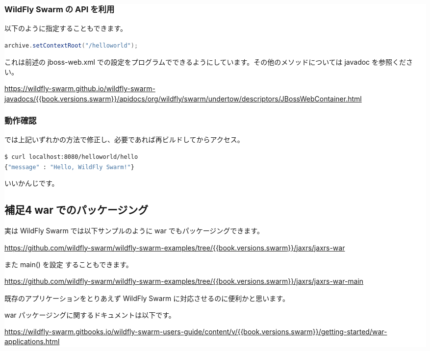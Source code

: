 
### WildFly Swarm の API を利用

以下のように指定することもできます。

``` java
archive.setContextRoot("/helloworld");
```

これは前述の jboss-web.xml での設定をプログラムでできるようにしています。その他のメソッドについては javadoc を参照ください。

https://wildfly-swarm.github.io/wildfly-swarm-javadocs/{{book.versions.swarm}}/apidocs/org/wildfly/swarm/undertow/descriptors/JBossWebContainer.html

### 動作確認

では上記いずれかの方法で修正し、必要であれば再ビルドしてからアクセス。

``` sh
$ curl localhost:8080/helloworld/hello
{"message" : "Hello, WildFly Swarm!"}
```

いいかんじです。

## 補足4 war でのパッケージング

実は WildFly Swarm では以下サンプルのように war でもパッケージングできます。

https://github.com/wildfly-swarm/wildfly-swarm-examples/tree/{{book.versions.swarm}}/jaxrs/jaxrs-war

また main() を設定 することもできます。

https://github.com/wildfly-swarm/wildfly-swarm-examples/tree/{{book.versions.swarm}}/jaxrs/jaxrs-war-main

既存のアプリケーションをとりあえず WildFly Swarm に対応させるのに便利かと思います。

war パッケージングに関するドキュメントは以下です。

https://wildfly-swarm.gitbooks.io/wildfly-swarm-users-guide/content/v/{{book.versions.swarm}}/getting-started/war-applications.html
